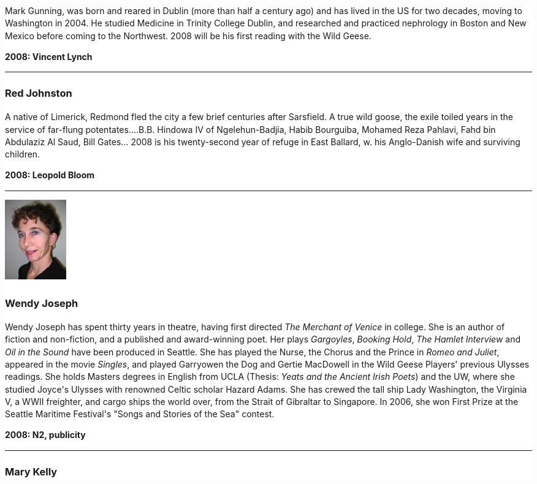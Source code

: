 Mark Gunning, was born and reared in Dublin (more than half a century
ago) and has lived in the US for two decades, moving to Washington in
2004. He studied Medicine in Trinity College Dublin, and researched and
practiced nephrology in Boston and New Mexico before coming to the
Northwest. 2008 will be his first reading with the Wild Geese.

**2008: Vincent Lynch**

* * * * *

### Red Johnston

A native of Limerick, Redmond fled the city a few brief centuries after
Sarsfield. A true wild goose, the exile toiled years in the service of
far-flung potentates....B.B. Hindowa IV of Ngelehun-Badjia, Habib
Bourguiba, Mohamed Reza Pahlavi, Fahd bin Abdulaziz Al Saud, Bill
Gates... 2008 is his twenty-second year of refuge in East Ballard, w.
his Anglo-Danish wife and surviving children.

**2008: Leopold Bloom**

* * * * *

![](./images/WendyJoseph2.jpg "[Wendy Joseph]")

### Wendy Joseph

Wendy Joseph has spent thirty years in theatre, having first directed
*The Merchant of Venice* in college. She is an author of fiction and
non-fiction, and a published and award-winning poet. Her plays
*Gargoyles*, *Booking Hold*, *The Hamlet Interview* and *Oil in the
Sound* have been produced in Seattle. She has played the Nurse, the
Chorus and the Prince in *Romeo and Juliet*, appeared in the movie
*Singles*, and played Garryowen the Dog and Gertie MacDowell in the Wild
Geese Players' previous Ulysses readings. She holds Masters degrees in
English from UCLA (Thesis: *Yeats and the Ancient Irish Poets*) and the
UW, where she studied Joyce's Ulysses with renowned Celtic scholar
Hazard Adams. She has crewed the tall ship Lady Washington, the Virginia
V, a WWII freighter, and cargo ships the world over, from the Strait of
Gibraltar to Singapore. In 2006, she won First Prize at the Seattle
Maritime Festival's "Songs and Stories of the Sea" contest.

**2008: N2, publicity**

* * * * *

### Mary Kelly
